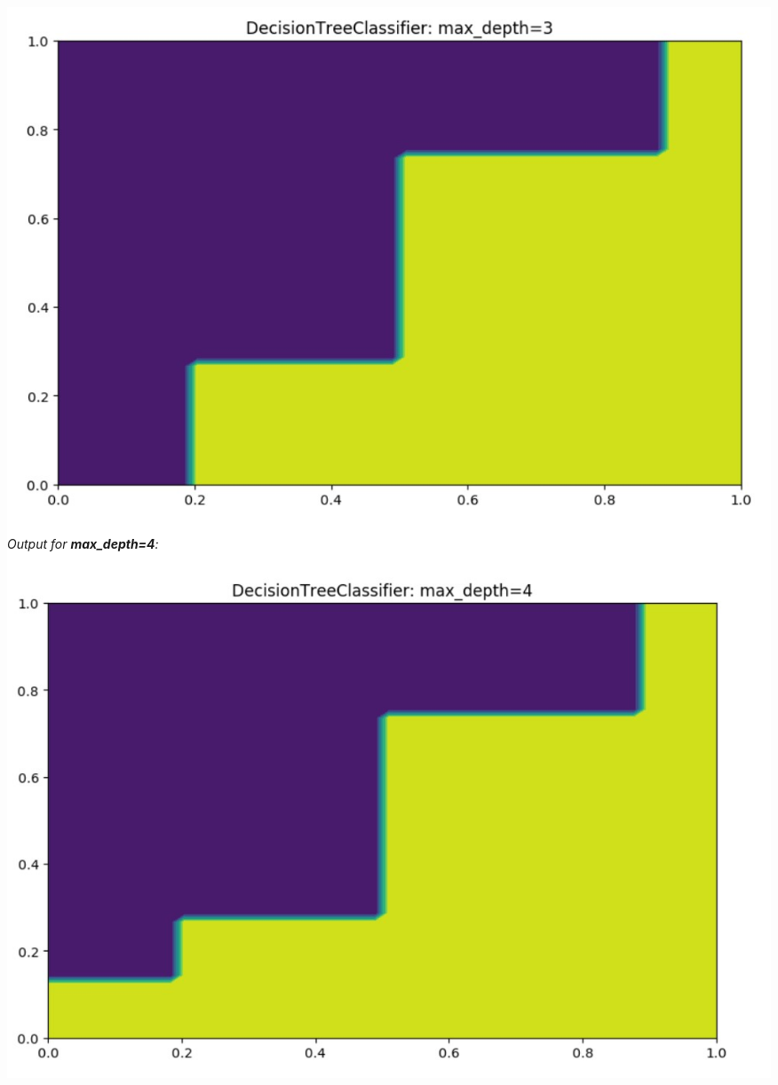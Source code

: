 ![decision tree regressor](/wp-content/uploads/2020/04/decision-tree-class3.jpg)
 
*Output for **max_depth=4**:*
 
![decision tree regressor](/wp-content/uploads/2020/04/decision-tree-class4.jpg)
 
